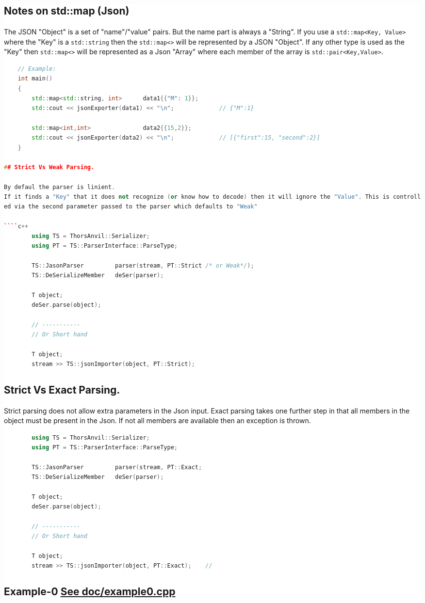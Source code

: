 ## Notes on std::map (Json)

The JSON "Object" is a set of "name"/"value" pairs. But the name part is always a "String". If you use a `std::map<Key, Value>` where the "Key" is a `std::string` then the `std::map<>` will be represented by a JSON "Object". If any other type is used as the "Key" then `std::map<>` will be represented as a Json "Array" where each member of the array is `std::pair<Key,Value>`.

````c++
    // Example:
    int main()
    {
        std::map<std::string, int>      data1{{"M": 1}};
        std::cout << jsonExporter(data1) << "\n";             // {"M":1}

        std::map<int,int>               data2{{15,2}};
        std::cout << jsonExporter(data2) << "\n";             // [{"first":15, "second":2}]
    }

## Strict Vs Weak Parsing.

By defaul the parser is linient.  
If it finds a "Key" that it does not recognize (or know how to decode) then it will ignore the "Value". This is controlled via the second parameter passed to the parser which defaults to "Weak"

````c++
        using TS = ThorsAnvil::Serializer;
        using PT = TS::ParserInterface::ParseType;

        TS::JasonParser         parser(stream, PT::Strict /* or Weak*/);
        TS::DeSerializeMember   deSer(parser);

        T object;
        deSer.parse(object);

        // -----------
        // Or Short hand

        T object;
        stream >> TS::jsonImporter(object, PT::Strict);
````
## Strict Vs Exact Parsing.

Strict parsing does not allow extra parameters in the Json input. Exact parsing takes one further step in that all members in the object must be present in the Json. If not all members are available then an exception is thrown.

````c++
        using TS = ThorsAnvil::Serializer;
        using PT = TS::ParserInterface::ParseType;

        TS::JasonParser         parser(stream, PT::Exact;
        TS::DeSerializeMember   deSer(parser);

        T object;
        deSer.parse(object);

        // -----------
        // Or Short hand

        T object;
        stream >> TS::jsonImporter(object, PT::Exact);    // 
````
## Example-0 [See doc/example0.cpp](example0.cpp)